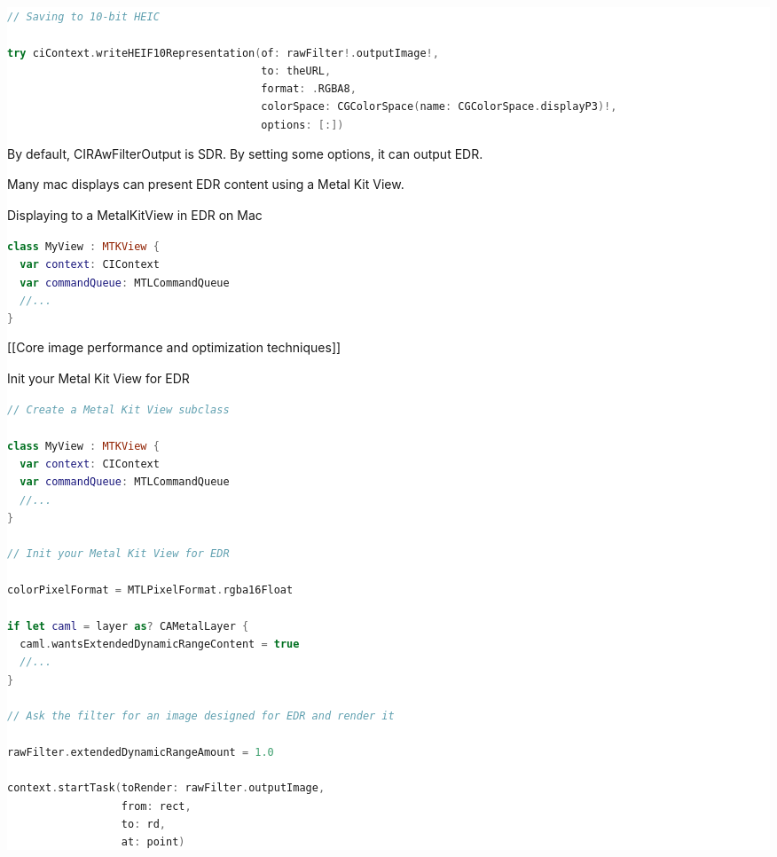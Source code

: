```swift
// Saving to 10-bit HEIC

try ciContext.writeHEIF10Representation(of: rawFilter!.outputImage!,
                                        to: theURL,
                                        format: .RGBA8,
                                        colorSpace: CGColorSpace(name: CGColorSpace.displayP3)!, 
                                        options: [:])
```

By default, CIRAwFilterOutput is SDR.
By setting some options, it can output EDR.

Many mac displays can present EDR content using a Metal Kit View.

Displaying to a MetalKitView in EDR on Mac

```swift
class MyView : MTKView {
  var context: CIContext
  var commandQueue: MTLCommandQueue
  //...
}
```

[[Core image performance and optimization techniques]]

Init your Metal Kit View for EDR

```swift
// Create a Metal Kit View subclass

class MyView : MTKView {
  var context: CIContext
  var commandQueue: MTLCommandQueue
  //...
}

// Init your Metal Kit View for EDR

colorPixelFormat = MTLPixelFormat.rgba16Float

if let caml = layer as? CAMetalLayer {
  caml.wantsExtendedDynamicRangeContent = true
  //...
}

// Ask the filter for an image designed for EDR and render it

rawFilter.extendedDynamicRangeAmount = 1.0

context.startTask(toRender: rawFilter.outputImage, 
                  from: rect, 
                  to: rd, 
                  at: point)
```
